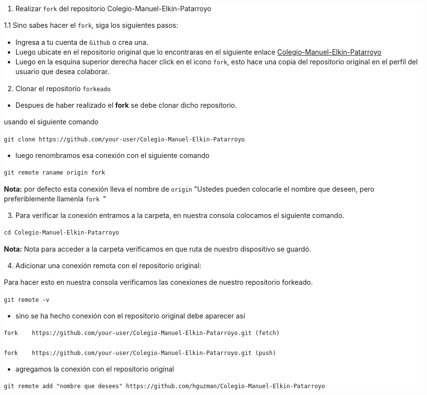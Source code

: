1. Realizar ```fork``` del repositorio Colegio-Manuel-Elkin-Patarroyo

1.1 Sino sabes hacer el ```fork```, siga los siguientes pasos:

* Ingresa  a tu cuenta de ```Github``` o crea una.
* Luego ubicate en el repositorio original que lo encontraras en el siguiente enlace [Colegio-Manuel-Elkin-Patarroyo](https://github.com/hguzman/Colegio-Manuel-Elkin-Patarroyo)
* Luego en la esquina superior derecha hacer click en el icono ```fork```, esto hace una copia del repositorio original en el perfil del usuario que desea colaborar.

2. Clonar el repositorio ```forkeado```

* Despues de haber realizado el **fork** se debe clonar dicho repositorio.

usando el siguiente comando

``` shell
git clone https://github.com/your-user/Colegio-Manuel-Elkin-Patarroyo

```

* luego renombramos esa conexión con el siguiente comando

``` shell
git remote raname origin fork

```

**Nota:** por defecto esta conexión lleva el nombre de ```origin``` "Ustedes pueden colocarle el nombre que deseen, pero preferiblemente llamenla ```fork ```"

3. Para verificar la conexión entramos a la carpeta, en nuestra consola colocamos el siguiente comando.

``` shell
cd Colegio-Manuel-Elkin-Patarroyo
```

**Nota:** Nota para acceder a la carpeta verificamos en que ruta de nuestro dispositivo se guardó.

4. Adicionar una conexión remota con el repositorio original:

Para hacer esto en nuestra consola verificamos las conexiones de nuestro repositorio forkeado.

``` shell
git remote -v
```

* sino se ha hecho conexión con el repositorio original debe aparecer así

``` shell
fork    https://github.com/your-user/Colegio-Manuel-Elkin-Patarroyo.git (fetch)

fork    https://github.com/your-user/Colegio-Manuel-Elkin-Patarroyo.git (push)

```

* agregamos la conexión con el repositorio original

````shell
git remote add "nombre que desees" https://github.com/hguzman/Colegio-Manuel-Elkin-Patarroyo
````

